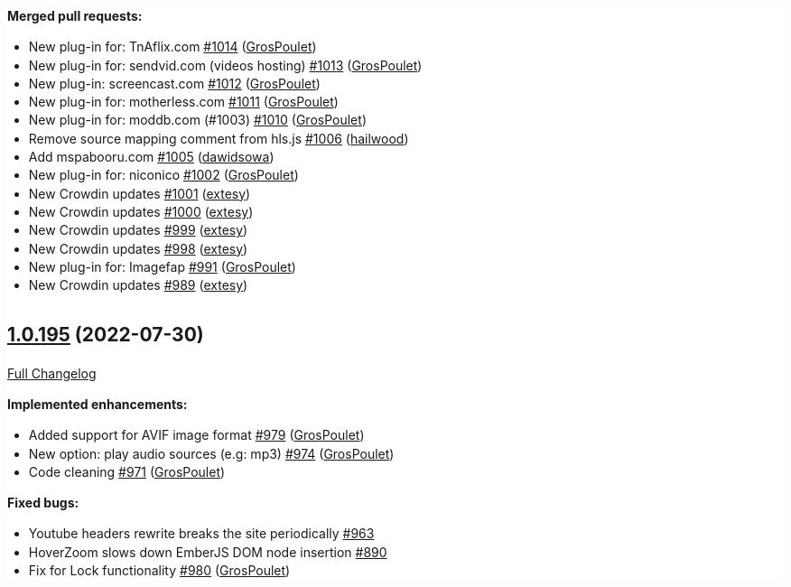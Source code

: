 **Merged pull requests:**

- New plug-in for: TnAflix.com [\#1014](https://github.com/extesy/hoverzoom/pull/1014) ([GrosPoulet](https://github.com/GrosPoulet))
- New plug-in for: sendvid.com \(videos hosting\) [\#1013](https://github.com/extesy/hoverzoom/pull/1013) ([GrosPoulet](https://github.com/GrosPoulet))
- New plug-in: screencast.com [\#1012](https://github.com/extesy/hoverzoom/pull/1012) ([GrosPoulet](https://github.com/GrosPoulet))
- New plug-in for: motherless.com [\#1011](https://github.com/extesy/hoverzoom/pull/1011) ([GrosPoulet](https://github.com/GrosPoulet))
- New plug-in for: moddb.com \(\#1003\) [\#1010](https://github.com/extesy/hoverzoom/pull/1010) ([GrosPoulet](https://github.com/GrosPoulet))
- Remove source mapping comment from hls.js [\#1006](https://github.com/extesy/hoverzoom/pull/1006) ([hailwood](https://github.com/hailwood))
- Add mspabooru.com [\#1005](https://github.com/extesy/hoverzoom/pull/1005) ([dawidsowa](https://github.com/dawidsowa))
- New plug-in for: niconico [\#1002](https://github.com/extesy/hoverzoom/pull/1002) ([GrosPoulet](https://github.com/GrosPoulet))
- New Crowdin updates [\#1001](https://github.com/extesy/hoverzoom/pull/1001) ([extesy](https://github.com/extesy))
- New Crowdin updates [\#1000](https://github.com/extesy/hoverzoom/pull/1000) ([extesy](https://github.com/extesy))
- New Crowdin updates [\#999](https://github.com/extesy/hoverzoom/pull/999) ([extesy](https://github.com/extesy))
- New Crowdin updates [\#998](https://github.com/extesy/hoverzoom/pull/998) ([extesy](https://github.com/extesy))
- New plug-in for: Imagefap [\#991](https://github.com/extesy/hoverzoom/pull/991) ([GrosPoulet](https://github.com/GrosPoulet))
- New Crowdin updates [\#989](https://github.com/extesy/hoverzoom/pull/989) ([extesy](https://github.com/extesy))

## [1.0.195](https://github.com/extesy/hoverzoom/tree/1.0.195) (2022-07-30)

[Full Changelog](https://github.com/extesy/hoverzoom/compare/1.0.194...1.0.195)

**Implemented enhancements:**

- Added support for AVIF image format [\#979](https://github.com/extesy/hoverzoom/pull/979) ([GrosPoulet](https://github.com/GrosPoulet))
- New option: play audio sources \(e.g: mp3\) [\#974](https://github.com/extesy/hoverzoom/pull/974) ([GrosPoulet](https://github.com/GrosPoulet))
- Code cleaning [\#971](https://github.com/extesy/hoverzoom/pull/971) ([GrosPoulet](https://github.com/GrosPoulet))

**Fixed bugs:**

- Youtube headers rewrite breaks the site periodically [\#963](https://github.com/extesy/hoverzoom/issues/963)
- HoverZoom slows down EmberJS DOM node insertion [\#890](https://github.com/extesy/hoverzoom/issues/890)
- Fix for Lock functionality [\#980](https://github.com/extesy/hoverzoom/pull/980) ([GrosPoulet](https://github.com/GrosPoulet))
